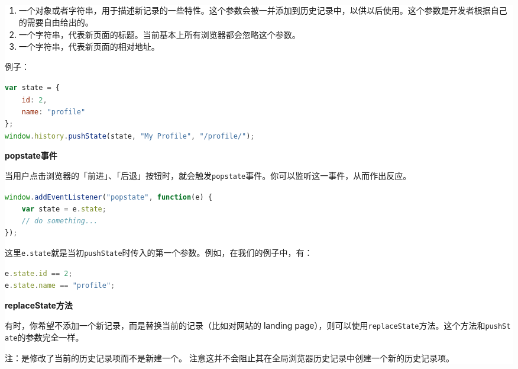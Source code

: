 1. 一个对象或者字符串，用于描述新记录的一些特性。这个参数会被一并添加到历史记录中，以供以后使用。这个参数是开发者根据自己的需要自由给出的。
2. 一个字符串，代表新页面的标题。当前基本上所有浏览器都会忽略这个参数。
3. 一个字符串，代表新页面的相对地址。

例子：

```javascript
var state = {
    id: 2,
    name: "profile"
};
window.history.pushState(state, "My Profile", "/profile/");
```

**popstate事件**

当用户点击浏览器的「前进」、「后退」按钮时，就会触发`popstate`事件。你可以监听这一事件，从而作出反应。

```javascript
window.addEventListener("popstate", function(e) {
    var state = e.state;
    // do something...
});
```

这里`e.state`就是当初`pushState`时传入的第一个参数。例如，在我们的例子中，有：

```javascript
e.state.id == 2;
e.state.name == "profile";
```

**replaceState方法**

有时，你希望不添加一个新记录，而是替换当前的记录（比如对网站的 landing page），则可以使用`replaceState`方法。这个方法和`pushState`的参数完全一样。

 注：是修改了当前的历史记录项而不是新建一个。 注意这并不会阻止其在全局浏览器历史记录中创建一个新的历史记录项。 